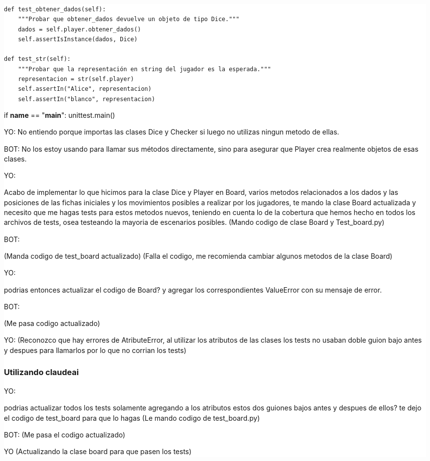     def test_obtener_dados(self):
        """Probar que obtener_dados devuelve un objeto de tipo Dice."""
        dados = self.player.obtener_dados()
        self.assertIsInstance(dados, Dice)

    def test_str(self):
        """Probar que la representación en string del jugador es la esperada."""
        representacion = str(self.player)
        self.assertIn("Alice", representacion)
        self.assertIn("blanco", representacion)


if __name__ == "__main__":
    unittest.main()

YO: No entiendo porque importas las clases Dice y Checker si luego no utilizas ningun metodo de ellas.

BOT: No los estoy usando para llamar sus métodos directamente, sino para asegurar que Player crea realmente objetos de esas clases.

YO: 

Acabo de implementar lo que hicimos para la clase Dice y Player en Board, varios metodos relacionados a los dados y las posiciones de las fichas iniciales y los movimientos posibles a realizar por los jugadores, te mando la clase Board actualizada y necesito que me hagas tests para estos metodos nuevos, teniendo en cuenta lo de la cobertura que hemos hecho en todos los archivos de tests, osea testeando la mayoria de escenarios posibles. 
(Mando codigo de clase Board y Test_board.py)

BOT: 

(Manda codigo de test_board actualizado)
(Falla el codigo, me recomienda cambiar algunos metodos de la clase Board)

YO:

podrias entonces actualizar el codigo de Board? y agregar los correspondientes ValueError con su mensaje de error.

BOT: 

(Me pasa codigo actualizado)

YO: (Reconozco que hay errores de AtributeError, al utilizar los atributos de las clases los tests no usaban doble guion bajo antes y despues para llamarlos por lo que no corrian los tests)  

### Utilizando claudeai

YO: 

podrias actualizar todos los tests solamente agregando a los atributos estos dos guiones bajos antes y despues de ellos? te dejo el codigo de test_board para que lo hagas (Le mando codigo de test_board.py)

BOT: (Me pasa el codigo actualizado)

YO (Actualizando la clase board para que pasen los tests)
